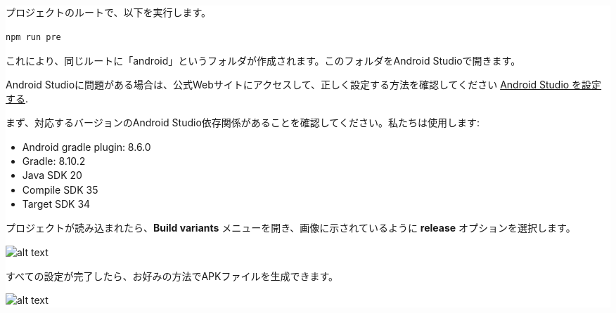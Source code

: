 プロジェクトのルートで、以下を実行します。

```bash
npm run pre
```

これにより、同じルートに「android」というフォルダが作成されます。このフォルダをAndroid Studioで開きます。

Android Studioに問題がある場合は、公式Webサイトにアクセスして、正しく設定する方法を確認してください [Android Studio を設定する](https://developer.android.com/studio/intro/studio-config).

まず、対応するバージョンのAndroid Studio依存関係があることを確認してください。私たちは使用します:

* Android gradle plugin: 8.6.0
* Gradle: 8.10.2
* Java SDK 20
* Compile SDK 35
* Target SDK 34

プロジェクトが読み込まれたら、**Build variants** メニューを開き、画像に示されているように **release** オプションを選択します。

![alt text](https://i.ibb.co/WnnhGyX/android-build.png "Build variants")

すべての設定が完了したら、お好みの方法でAPKファイルを生成できます。

![alt text](https://i.ibb.co/zJKcNYJ/android-apk.png "Build APK")
